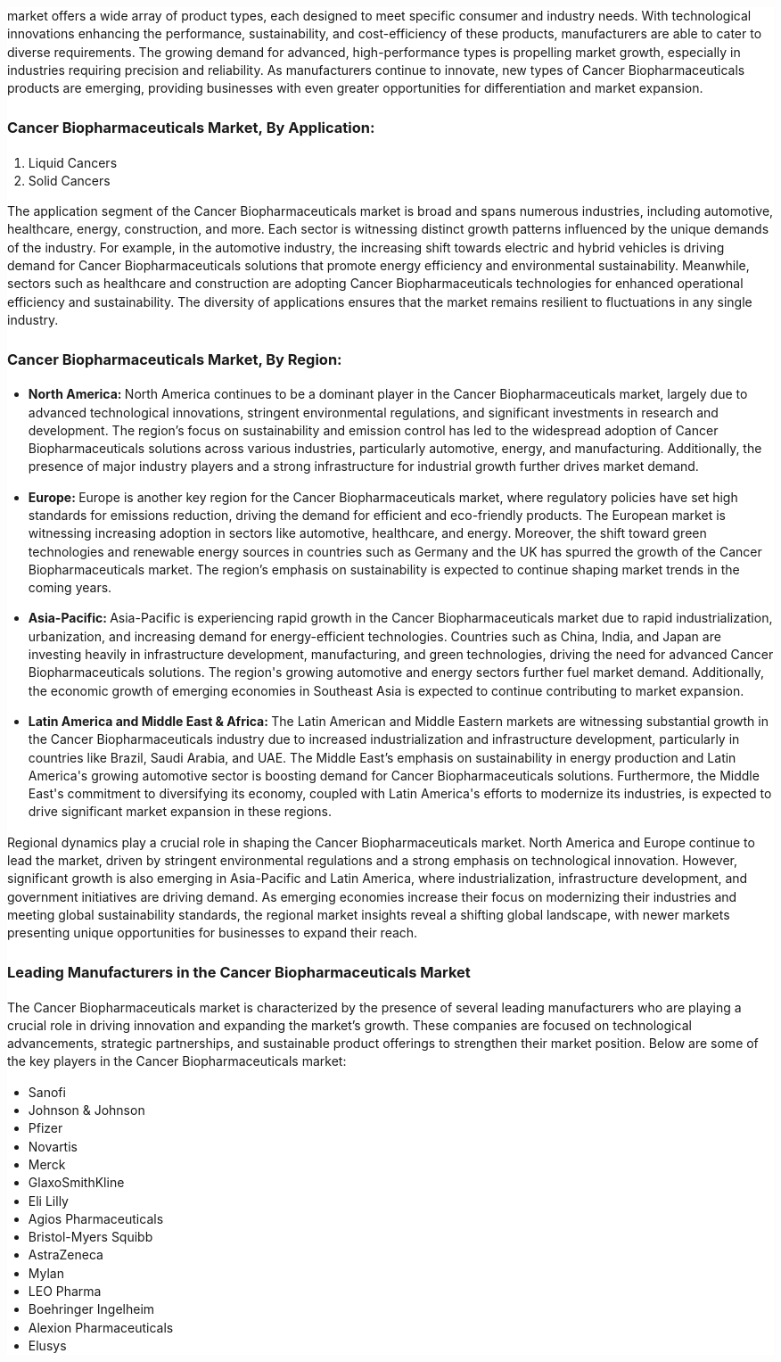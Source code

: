 market offers a wide array of product types, each designed to meet specific consumer and industry needs. With technological innovations enhancing the performance, sustainability, and cost-efficiency of these products, manufacturers are able to cater to diverse requirements. The growing demand for advanced, high-performance types is propelling market growth, especially in industries requiring precision and reliability. As manufacturers continue to innovate, new types of Cancer Biopharmaceuticals products are emerging, providing businesses with even greater opportunities for differentiation and market expansion.</p><h3>Cancer Biopharmaceuticals Market,&nbsp;By Application:</h3><ol><li>Liquid Cancers<li> Solid Cancers</li></ol><p>The application segment of the Cancer Biopharmaceuticals market is broad and spans numerous industries, including automotive, healthcare, energy, construction, and more. Each sector is witnessing distinct growth patterns influenced by the unique demands of the industry. For example, in the automotive industry, the increasing shift towards electric and hybrid vehicles is driving demand for Cancer Biopharmaceuticals solutions that promote energy efficiency and environmental sustainability. Meanwhile, sectors such as healthcare and construction are adopting Cancer Biopharmaceuticals technologies for enhanced operational efficiency and sustainability. The diversity of applications ensures that the market remains resilient to fluctuations in any single industry.</p><h3>Cancer Biopharmaceuticals Market, By Region:</h3><ul><li><p><strong>North America:&nbsp;</strong>North America continues to be a dominant player in the Cancer Biopharmaceuticals market, largely due to advanced technological innovations, stringent environmental regulations, and significant investments in research and development. The region&rsquo;s focus on sustainability and emission control has led to the widespread adoption of Cancer Biopharmaceuticals solutions across various industries, particularly automotive, energy, and manufacturing. Additionally, the presence of major industry players and a strong infrastructure for industrial growth further drives market demand.</p></li><li><p><strong><strong>Europe:&nbsp;</strong></strong>Europe is another key region for the Cancer Biopharmaceuticals market, where regulatory policies have set high standards for emissions reduction, driving the demand for efficient and eco-friendly products. The European market is witnessing increasing adoption in sectors like automotive, healthcare, and energy. Moreover, the shift toward green technologies and renewable energy sources in countries such as Germany and the UK has spurred the growth of the Cancer Biopharmaceuticals market. The region&rsquo;s emphasis on sustainability is expected to continue shaping market trends in the coming years.</p></li><li><p><strong><strong>Asia-Pacific:&nbsp;</strong></strong>Asia-Pacific is experiencing rapid growth in the Cancer Biopharmaceuticals market due to rapid industrialization, urbanization, and increasing demand for energy-efficient technologies. Countries such as China, India, and Japan are investing heavily in infrastructure development, manufacturing, and green technologies, driving the need for advanced Cancer Biopharmaceuticals solutions. The region's growing automotive and energy sectors further fuel market demand. Additionally, the economic growth of emerging economies in Southeast Asia is expected to continue contributing to market expansion.</p></li><li><p><strong><strong>Latin America and Middle East &amp; Africa:&nbsp;</strong></strong>The Latin American and Middle Eastern markets are witnessing substantial growth in the Cancer Biopharmaceuticals industry due to increased industrialization and infrastructure development, particularly in countries like Brazil, Saudi Arabia, and UAE. The Middle East&rsquo;s emphasis on sustainability in energy production and Latin America's growing automotive sector is boosting demand for Cancer Biopharmaceuticals solutions. Furthermore, the Middle East's commitment to diversifying its economy, coupled with Latin America's efforts to modernize its industries, is expected to drive significant market expansion in these regions.</p></li></ul><p>Regional dynamics play a crucial role in shaping the Cancer Biopharmaceuticals market. North America and Europe continue to lead the market, driven by stringent environmental regulations and a strong emphasis on technological innovation. However, significant growth is also emerging in Asia-Pacific and Latin America, where industrialization, infrastructure development, and government initiatives are driving demand. As emerging economies increase their focus on modernizing their industries and meeting global sustainability standards, the regional market insights reveal a shifting global landscape, with newer markets presenting unique opportunities for businesses to expand their reach.</p><h3><strong>Leading Manufacturers in the Cancer Biopharmaceuticals Market</strong></h3><p>The Cancer Biopharmaceuticals market is characterized by the presence of several leading manufacturers who are playing a crucial role in driving innovation and expanding the market&rsquo;s growth. These companies are focused on technological advancements, strategic partnerships, and sustainable product offerings to strengthen their market position. Below are some of the key players in the Cancer Biopharmaceuticals market:</p></div><div class="article-main__content" data-test-id="publishing-text-block"><ul><li><span class="">Sanofi<li> Johnson & Johnson<li> Pfizer<li> Novartis<li> Merck<li> GlaxoSmithKline<li> Eli Lilly<li> Agios Pharmaceuticals<li> Bristol-Myers Squibb<li> AstraZeneca<li> Mylan<li> LEO Pharma<li> Boehringer Ingelheim<li> Alexion Pharmaceuticals<li> Elusys